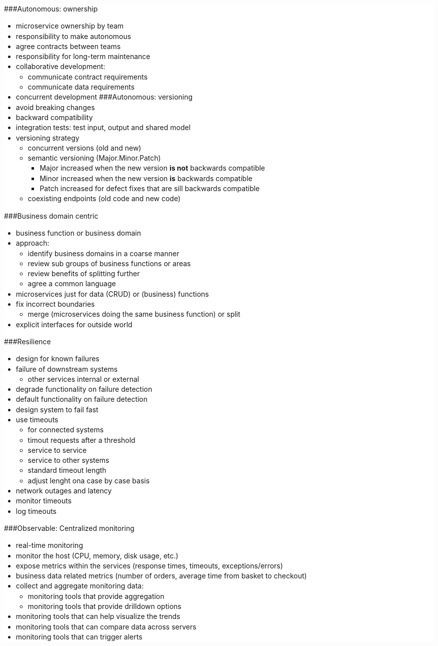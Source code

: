 ###Autonomous: ownership
* microservice ownership by team
* responsibility to make autonomous
* agree contracts between teams
* responsibility for long-term maintenance
* collaborative development:
    - communicate contract requirements
    - communicate data requirements
* concurrent development
###Autonomous: versioning
* avoid breaking changes
* backward compatibility
* integration tests: test input, output and shared model
* versioning strategy
    - concurrent versions (old and new)
    - semantic versioning (Major.Minor.Patch)
        * Major increased when the new version **is not** backwards compatible
        * Minor increased when the new version **is** backwards compatible
        * Patch increased for defect fixes that are sill backwards compatible
    - coexisting endpoints (old code and new code)
    
###Business domain centric
- business function or business domain
- approach:
    * identify business domains in a coarse manner
    * review sub groups of business functions or areas
    * review benefits of splitting further
    * agree a common language
- microservices just for data (CRUD) or (business) functions
- fix incorrect boundaries
    * merge (microservices doing the same business function) or split
- explicit interfaces for outside world

###Resilience
- design for known failures
- failure of downstream systems
    * other services internal or external
- degrade functionality on failure detection
- default functionality on failure detection
- design system to fail fast
- use timeouts
    * for connected systems
    * timout requests after a threshold
    * service to service
    * service to other systems
    * standard timeout length
    * adjust lenght ona case by case basis
- network outages and latency
- monitor timeouts
- log timeouts

###Observable: Centralized monitoring
* real-time monitoring
* monitor the host (CPU, memory, disk usage, etc.)
* expose metrics within the services (response times, timeouts, exceptions/errors)
* business data related metrics (number of orders, average time from basket to checkout)
* collect and aggregate monitoring data:
    - monitoring tools that provide aggregation
    - monitoring tools that provide drilldown options
* monitoring tools that can help visualize the trends
* monitoring tools that can compare data across servers
* monitoring tools that can trigger alerts
